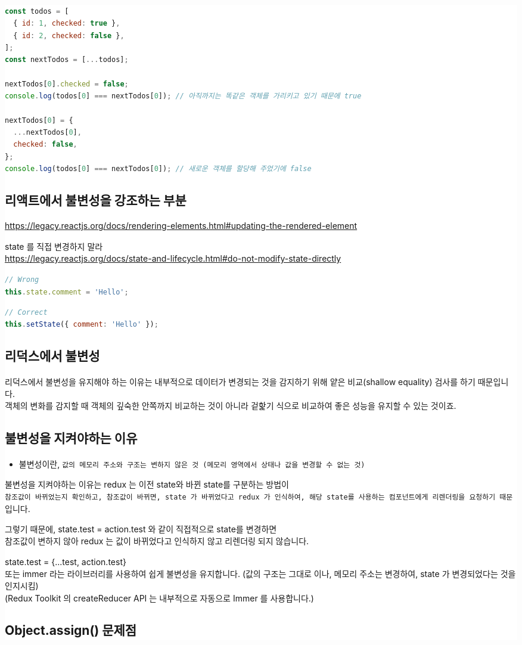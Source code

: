 ```javascript
const todos = [
  { id: 1, checked: true },
  { id: 2, checked: false },
];
const nextTodos = [...todos];

nextTodos[0].checked = false;
console.log(todos[0] === nextTodos[0]); // 아직까지는 똑같은 객체를 가리키고 있기 때문에 true

nextTodos[0] = {
  ...nextTodos[0],
  checked: false,
};
console.log(todos[0] === nextTodos[0]); // 새로운 객체를 할당해 주었기에 false
```

## 리액트에서 불변성을 강조하는 부분

https://legacy.reactjs.org/docs/rendering-elements.html#updating-the-rendered-element

state 를 직접 변경하지 말라  
https://legacy.reactjs.org/docs/state-and-lifecycle.html#do-not-modify-state-directly

```javascript
// Wrong
this.state.comment = 'Hello';
```

```javascript
// Correct
this.setState({ comment: 'Hello' });
```

## 리덕스에서 불변성

리덕스에서 불변성을 유지해야 하는 이유는 내부적으로 데이터가 변경되는 것을 감지하기 위해 얕은 비교(shallow equality) 검사를 하기 때문입니다.  
객체의 변화를 감지할 때 객체의 깊숙한 안쪽까지 비교하는 것이 아니라 겉핥기 식으로 비교하여 좋은 성능을 유지할 수 있는 것이죠.

## 불변성을 지켜야하는 이유

- 불변성이란, `값의 메모리 주소와 구조는 변하지 않은 것 (메모리 영역에서 상태나 값을 변경할 수 없는 것)`

불변성을 지켜야하는 이유는 redux 는 이전 state와 바뀐 state를 구분하는 방법이  
`참조값이 바뀌었는지 확인하고, 참조값이 바뀌면, state 가 바뀌었다고 redux 가 인식하여, 해당 state를 사용하는 컴포넌트에게 리렌더링을 요청하기 때문`입니다.

그렇기 때문에, state.test = action.test 와 같이 직접적으로 state를 변경하면  
참조값이 변하지 않아 redux 는 값이 바뀌었다고 인식하지 않고 리렌더링 되지 않습니다.

state.test = {...test, action.test}  
또는 immer 라는 라이브러리를 사용하여 쉽게 불변성을 유지합니다.
(값의 구조는 그대로 이나, 메모리 주소는 변경하여, state 가 변경되었다는 것을 인지시킴)  
(Redux Toolkit 의 createReducer API 는 내부적으로 자동으로 Immer 를 사용합니다.)

## Object.assign() 문제점
